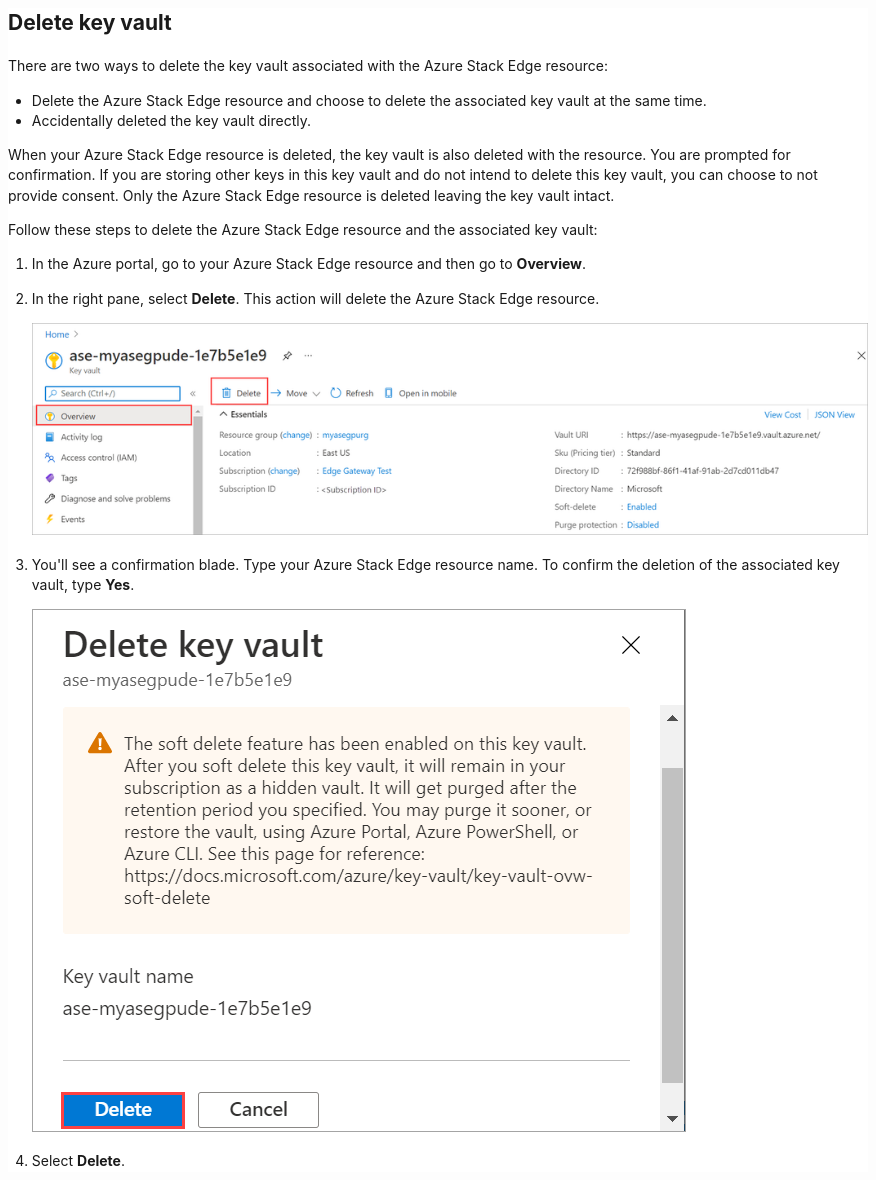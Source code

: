 ## Delete key vault

There are two ways to delete the key vault associated with the Azure Stack Edge resource:

- Delete the Azure Stack Edge resource and choose to delete the associated key vault at the same time.
- Accidentally deleted the key vault directly.

When your Azure Stack Edge resource is deleted, the key vault is also deleted with the resource. You are prompted for confirmation. If you are storing other keys in this key vault and do not intend to delete this key vault, you can choose to not provide consent. Only the Azure Stack Edge resource is deleted leaving the key vault intact. 

Follow these steps to delete the Azure Stack Edge resource and the associated key vault:

1. In the Azure portal, go to your Azure Stack Edge resource and then go to **Overview**.
1. In the right pane, select **Delete**. This action will delete the Azure Stack Edge resource.

   ![Delete Azure Stack Edge resource and associated key vault](media/azure-stack-edge-gpu-activation-key-vault/delete-azure-stack-edge-resource-1.png)  

1. You'll see a confirmation blade. Type your Azure Stack Edge resource name. To confirm the deletion of the associated key vault, type **Yes**.

    ![Confirm deletion of Azure Stack Edge resource and associated key vault](media/azure-stack-edge-gpu-activation-key-vault/confirm-delete-azure-stack-edge-resource-1.png)   
1. Select **Delete**.
